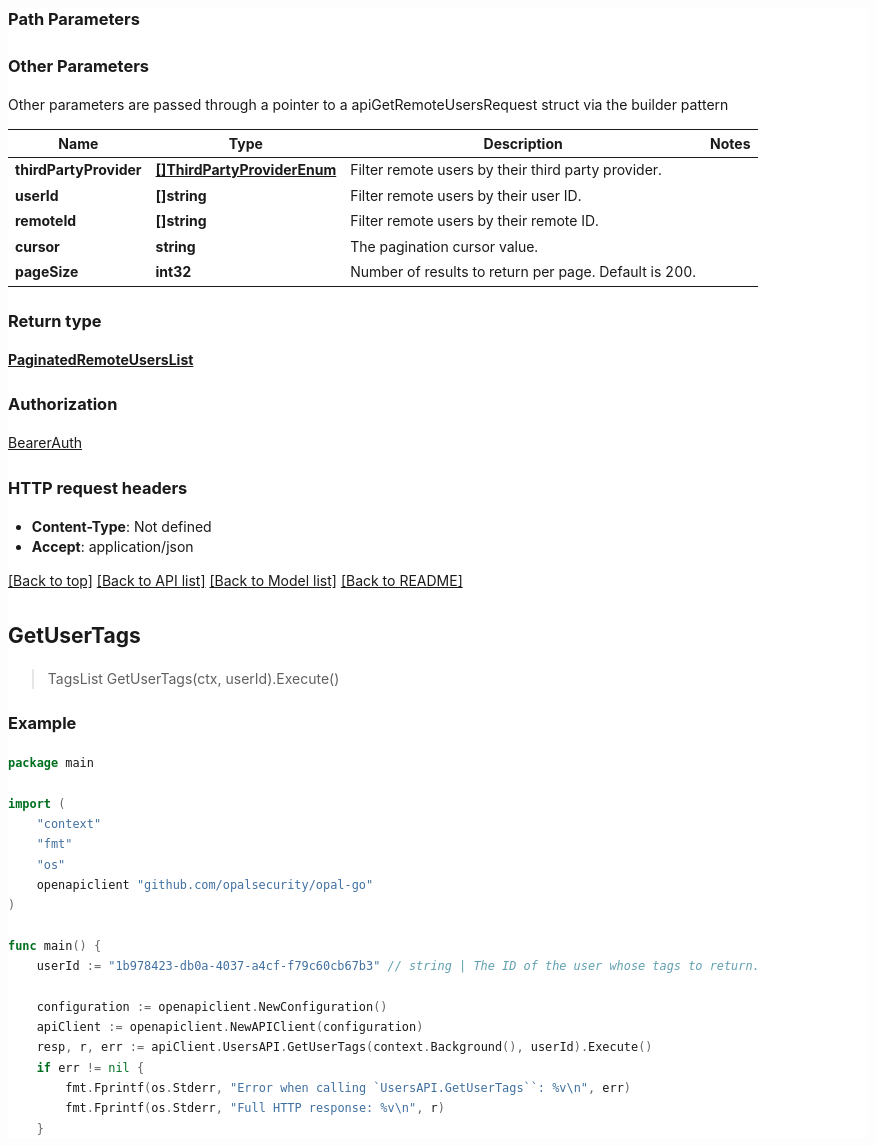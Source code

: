 ### Path Parameters



### Other Parameters

Other parameters are passed through a pointer to a apiGetRemoteUsersRequest struct via the builder pattern


Name | Type | Description  | Notes
------------- | ------------- | ------------- | -------------
 **thirdPartyProvider** | [**[]ThirdPartyProviderEnum**](ThirdPartyProviderEnum.md) | Filter remote users by their third party provider. | 
 **userId** | **[]string** | Filter remote users by their user ID. | 
 **remoteId** | **[]string** | Filter remote users by their remote ID. | 
 **cursor** | **string** | The pagination cursor value. | 
 **pageSize** | **int32** | Number of results to return per page. Default is 200. | 

### Return type

[**PaginatedRemoteUsersList**](PaginatedRemoteUsersList.md)

### Authorization

[BearerAuth](../README.md#BearerAuth)

### HTTP request headers

- **Content-Type**: Not defined
- **Accept**: application/json

[[Back to top]](#) [[Back to API list]](../README.md#documentation-for-api-endpoints)
[[Back to Model list]](../README.md#documentation-for-models)
[[Back to README]](../README.md)


## GetUserTags

> TagsList GetUserTags(ctx, userId).Execute()





### Example

```go
package main

import (
	"context"
	"fmt"
	"os"
	openapiclient "github.com/opalsecurity/opal-go"
)

func main() {
	userId := "1b978423-db0a-4037-a4cf-f79c60cb67b3" // string | The ID of the user whose tags to return.

	configuration := openapiclient.NewConfiguration()
	apiClient := openapiclient.NewAPIClient(configuration)
	resp, r, err := apiClient.UsersAPI.GetUserTags(context.Background(), userId).Execute()
	if err != nil {
		fmt.Fprintf(os.Stderr, "Error when calling `UsersAPI.GetUserTags``: %v\n", err)
		fmt.Fprintf(os.Stderr, "Full HTTP response: %v\n", r)
	}
```